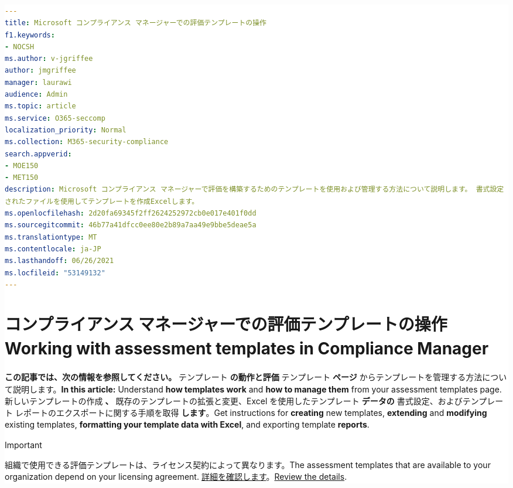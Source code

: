 ```yaml
---
title: Microsoft コンプライアンス マネージャーでの評価テンプレートの操作
f1.keywords:
- NOCSH
ms.author: v-jgriffee
author: jmgriffee
manager: laurawi
audience: Admin
ms.topic: article
ms.service: O365-seccomp
localization_priority: Normal
ms.collection: M365-security-compliance
search.appverid:
- MOE150
- MET150
description: Microsoft コンプライアンス マネージャーで評価を構築するためのテンプレートを使用および管理する方法について説明します。 書式設定されたファイルを使用してテンプレートを作成Excelします。
ms.openlocfilehash: 2d20fa69345f2ff2624252972cb0e017e401f0dd
ms.sourcegitcommit: 46b77a41dfcc0ee80e2b89a7aa49e9bbe5deae5a
ms.translationtype: MT
ms.contentlocale: ja-JP
ms.lasthandoff: 06/26/2021
ms.locfileid: "53149132"
---
```

# <a name="working-with-assessment-templates-in-compliance-manager"></a><span data-ttu-id="777f1-104">コンプライアンス マネージャーでの評価テンプレートの操作</span><span class="sxs-lookup"><span data-stu-id="777f1-104">Working with assessment templates in Compliance Manager</span></span>

<span data-ttu-id="777f1-105">**この記事では、次の情報を参照してください。** テンプレート **の動作と評価** テンプレート **ページ** からテンプレートを管理する方法について説明します。</span><span class="sxs-lookup"><span data-stu-id="777f1-105">**In this article:** Understand **how templates work** and **how to manage them** from your assessment templates page.</span></span> <span data-ttu-id="777f1-106">新しいテンプレートの作成 **、** 既存のテンプレートの拡張と変更、Excel を使用したテンプレート **データの** 書式設定、およびテンプレート レポートのエクスポートに関する手順を取得 **します**。</span><span class="sxs-lookup"><span data-stu-id="777f1-106">Get instructions for **creating** new templates, **extending** and **modifying** existing templates, **formatting your template data with Excel**, and exporting template **reports**.</span></span>

> [!IMPORTANT]
> <span data-ttu-id="777f1-107">組織で使用できる評価テンプレートは、ライセンス契約によって異なります。</span><span class="sxs-lookup"><span data-stu-id="777f1-107">The assessment templates that are available to your organization depend on your licensing agreement.</span></span> <span data-ttu-id="777f1-108">[詳細を確認します](/office365/servicedescriptions/microsoft-365-service-descriptions/microsoft-365-tenantlevel-services-licensing-guidance/microsoft-365-security-compliance-licensing-guidance)。</span><span class="sxs-lookup"><span data-stu-id="777f1-108">[Review the details](/office365/servicedescriptions/microsoft-365-service-descriptions/microsoft-365-tenantlevel-services-licensing-guidance/microsoft-365-security-compliance-licensing-guidance).</span></span>
